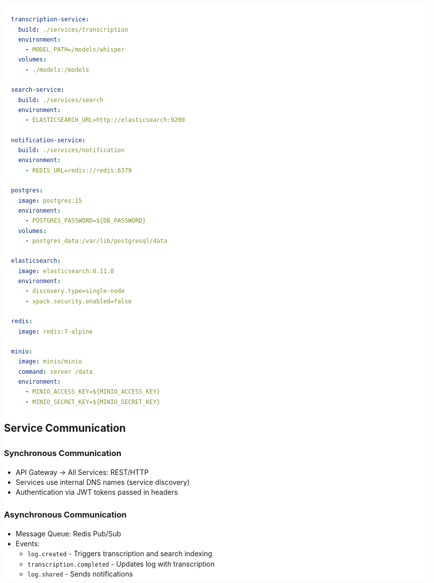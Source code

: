 ```yaml
    
  transcription-service:
    build: ./services/transcription
    environment:
      - MODEL_PATH=/models/whisper
    volumes:
      - ./models:/models
    
  search-service:
    build: ./services/search
    environment:
      - ELASTICSEARCH_URL=http://elasticsearch:9200
    
  notification-service:
    build: ./services/notification
    environment:
      - REDIS_URL=redis://redis:6379
    
  postgres:
    image: postgres:15
    environment:
      - POSTGRES_PASSWORD=${DB_PASSWORD}
    volumes:
      - postgres_data:/var/lib/postgresql/data
    
  elasticsearch:
    image: elasticsearch:8.11.0
    environment:
      - discovery.type=single-node
      - xpack.security.enabled=false
    
  redis:
    image: redis:7-alpine
    
  minio:
    image: minio/minio
    command: server /data
    environment:
      - MINIO_ACCESS_KEY=${MINIO_ACCESS_KEY}
      - MINIO_SECRET_KEY=${MINIO_SECRET_KEY}
```

## Service Communication

### Synchronous Communication
- API Gateway → All Services: REST/HTTP
- Services use internal DNS names (service discovery)
- Authentication via JWT tokens passed in headers

### Asynchronous Communication
- Message Queue: Redis Pub/Sub
- Events:
  - `log.created` - Triggers transcription and search indexing
  - `transcription.completed` - Updates log with transcription
  - `log.shared` - Sends notifications
